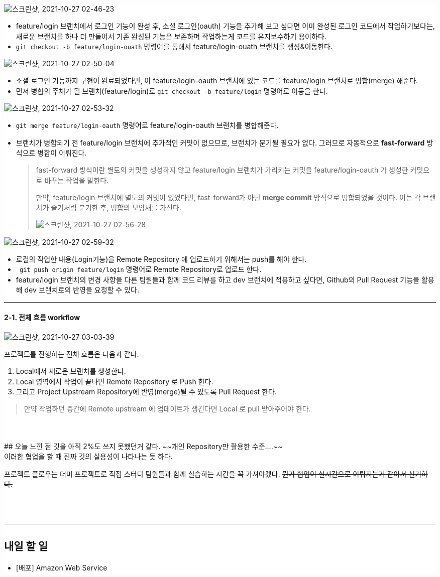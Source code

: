 ![스크린샷, 2021-10-27 02-46-23](https://user-images.githubusercontent.com/83164003/138932826-32fe9ec4-1a22-4ff9-82be-fa599cd8764e.png)

- feature/login 브랜치에서 로그인 기능이 완성 후, 소셜 로그인(oauth) 기능을 추가해 보고 싶다면 이미 완성된 로그인 코드에서 작업하기보다는, 새로운 브랜치를 하나 더 만들어서 기존 완성된 기능은 보존하며 작업하는게 코드를 유지보수하기 용이하다.
- `git checkout -b feature/login-ouath` 명령어를 통해서 feature/login-ouath 브랜치를 생성&이동한다.

![스크린샷, 2021-10-27 02-50-04](https://user-images.githubusercontent.com/83164003/138933447-c5cd9882-ad51-43b5-a21f-a12f154faf75.png)

- 소셜 로그인 기능까지 구현이 완료되었다면, 이 feature/login-oauth 브랜치에 있는 코드를 feature/login 브랜치로 병합(merge) 해준다.
- 먼저 병합의 주체가 될 브랜치(feature/login)로 `git checkout -b feature/login` 명령어로 이동을 한다.

![스크린샷, 2021-10-27 02-53-32](https://user-images.githubusercontent.com/83164003/138933968-e12ddca5-020b-4f63-a72a-c52a83edefbe.png)

- `git merge feature/login-oauth` 명령어로 feature/login-oauth 브랜치를 병합해준다.
- 브랜치가 병합되기 전 feature/login 브랜치에 추가적인 커밋이 없으므로, 브랜치가 분기될 필요가 없다. 그러므로 자동적으로 **fast-forward** 방식으로 병합이 이뤄진다.

  > fast-forward 방식이란 별도의 커밋을 생성하지 않고 feature/login 브랜치가 가리키는 커밋을 feature/login-oauth 가 생성한 커밋으로 바꾸는 작업을 말한다.
  > 
  > 만약, feature/login 브랜치에 별도의 커밋이 있었다면, fast-forward가 아닌 **merge commit** 방식으로 병합되었을 것이다. 이는 각 브랜치가 줄기처럼 분기한 후, 병합의 모양새를 가진다.
  > 
  > ![스크린샷, 2021-10-27 02-56-28](https://user-images.githubusercontent.com/83164003/138934399-f62e2ed8-db9a-4138-8abe-7905d9f39d70.png)

![스크린샷, 2021-10-27 02-59-32](https://user-images.githubusercontent.com/83164003/138934837-0054b893-2da4-4f97-90f4-351c0232c38a.png)

- 로컬의 작업한 내용(Login기능)을 Remote Repository 에 업로드하기 위해서는 push를 해야 한다.
- ` git push origin feature/login` 명령어로 Remote Repository로 업로드 한다.
- feature/login 브랜치의 변경 사항을 다른 팀원들과 함께 코드 리뷰를 하고 dev 브랜치에 적용하고 싶다면, Github의 Pull Request 기능을 활용해 dev 브랜치로의 반영을 요청할 수 있다.

---
#### 2-1. 전체 흐름 workflow
![스크린샷, 2021-10-27 03-03-39](https://user-images.githubusercontent.com/83164003/138935596-451d30ac-b5f8-4ad2-8d63-e06792ac944b.png)

프로젝트를 진행하는 전체 흐름은 다음과 같다.

1. Local에서 새로운 브랜치를 생성한다. 
2. Local 영역에서 작업이 끝나면 Remote Repository 로 Push 한다.
3. 그리고 Project Upstream Repository에 반영(merge)될 수 있도록 Pull Request 한다.

  > 만약 작업하던 중간에 Remote upstream 에 업데이트가 생긴다면 Local 로 pull 받아주어야 한다.


<br>
<br>
## 오늘 느낀 점
깃을 아직 2%도 쓰지 못했던거 같다. ~~개인 Repository만 활용한 수준....~~<br>
이러한 협업을 할 때 진짜 깃의 실용성이 나타나는 듯 하다. 

프로젝트 플로우는 더미 프로젝트로 직접 스터디 팀원들과 함께 실습하는 시간을 꼭 가져야겠다. ~~뭔가 협업이 실시간으로 이뤄지는거 같아서 신기하다.~~
	
<br>
<br>

---
## 내일 할 일
- [배포] Amazon Web Service
